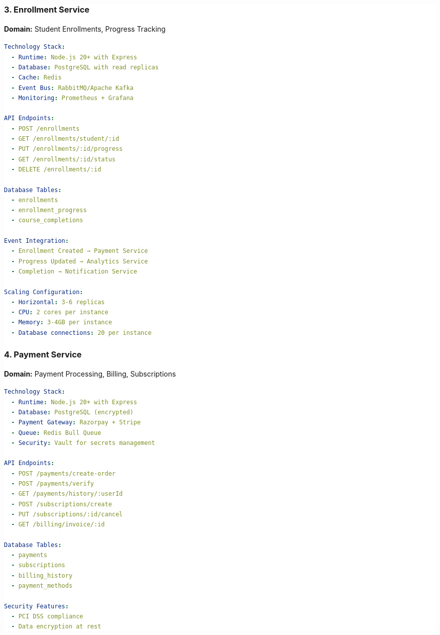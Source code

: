 ### 3. Enrollment Service

**Domain:** Student Enrollments, Progress Tracking

```yaml
Technology Stack:
  - Runtime: Node.js 20+ with Express
  - Database: PostgreSQL with read replicas
  - Cache: Redis
  - Event Bus: RabbitMQ/Apache Kafka
  - Monitoring: Prometheus + Grafana

API Endpoints:
  - POST /enrollments
  - GET /enrollments/student/:id
  - PUT /enrollments/:id/progress
  - GET /enrollments/:id/status
  - DELETE /enrollments/:id

Database Tables:
  - enrollments
  - enrollment_progress
  - course_completions

Event Integration:
  - Enrollment Created → Payment Service
  - Progress Updated → Analytics Service
  - Completion → Notification Service

Scaling Configuration:
  - Horizontal: 3-6 replicas
  - CPU: 2 cores per instance
  - Memory: 3-4GB per instance
  - Database connections: 20 per instance
```

### 4. Payment Service

**Domain:** Payment Processing, Billing, Subscriptions

```yaml
Technology Stack:
  - Runtime: Node.js 20+ with Express
  - Database: PostgreSQL (encrypted)
  - Payment Gateway: Razorpay + Stripe
  - Queue: Redis Bull Queue
  - Security: Vault for secrets management

API Endpoints:
  - POST /payments/create-order
  - POST /payments/verify
  - GET /payments/history/:userId
  - POST /subscriptions/create
  - PUT /subscriptions/:id/cancel
  - GET /billing/invoice/:id

Database Tables:
  - payments
  - subscriptions
  - billing_history
  - payment_methods

Security Features:
  - PCI DSS compliance
  - Data encryption at rest
```